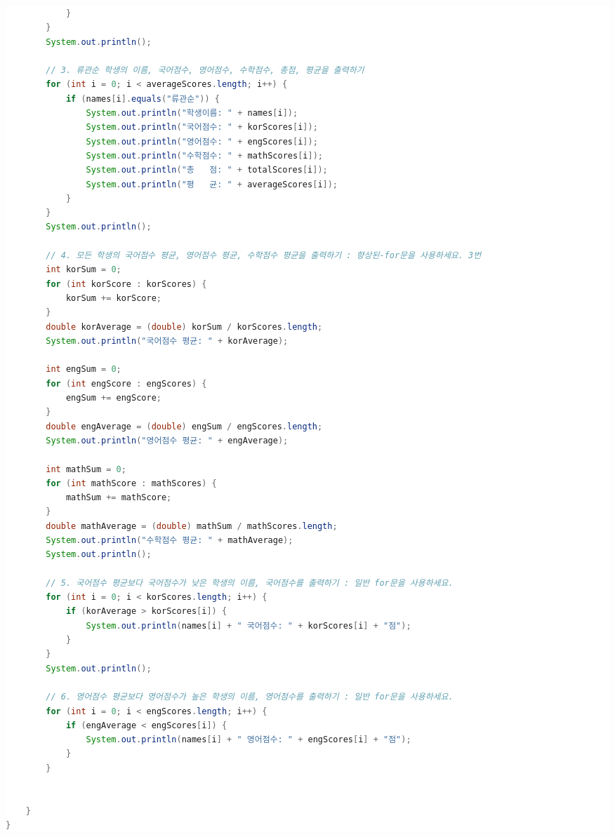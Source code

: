 ```java
			}
		}
		System.out.println();

		// 3. 류관순 학생의 이름, 국어점수, 영어점수, 수학점수, 총점, 평균을 출력하기
		for (int i = 0; i < averageScores.length; i++) {
			if (names[i].equals("류관순")) {
				System.out.println("학생이름: " + names[i]);
				System.out.println("국어점수: " + korScores[i]);
				System.out.println("영어점수: " + engScores[i]);
				System.out.println("수학점수: " + mathScores[i]);
				System.out.println("총   점: " + totalScores[i]);
				System.out.println("평   균: " + averageScores[i]);
			}
		}
		System.out.println();

		// 4. 모든 학생의 국어점수 평균, 영어점수 평균, 수학점수 평균을 출력하기 : 향상된-for문을 사용하세요. 3번
		int korSum = 0;
		for (int korScore : korScores) {
			korSum += korScore;
		}
		double korAverage = (double) korSum / korScores.length;
		System.out.println("국어점수 평균: " + korAverage);

		int engSum = 0;
		for (int engScore : engScores) {
			engSum += engScore;
		}
		double engAverage = (double) engSum / engScores.length;
		System.out.println("영어점수 평균: " + engAverage);

		int mathSum = 0;
		for (int mathScore : mathScores) {
			mathSum += mathScore;
		}
		double mathAverage = (double) mathSum / mathScores.length;
		System.out.println("수학점수 평균: " + mathAverage);
		System.out.println();

		// 5. 국어점수 평균보다 국어점수가 낮은 학생의 이름, 국어점수를 출력하기 : 일반 for문을 사용하세요.
		for (int i = 0; i < korScores.length; i++) {
			if (korAverage > korScores[i]) {
				System.out.println(names[i] + " 국어점수: " + korScores[i] + "점");
			}
		}
		System.out.println();

		// 6. 영어점수 평균보다 영어점수가 높은 학생의 이름, 영어점수를 출력하기 : 일반 for문을 사용하세요.
		for (int i = 0; i < engScores.length; i++) {
			if (engAverage < engScores[i]) {
				System.out.println(names[i] + " 영어점수: " + engScores[i] + "점");
			}
		}
		

	}
}

```